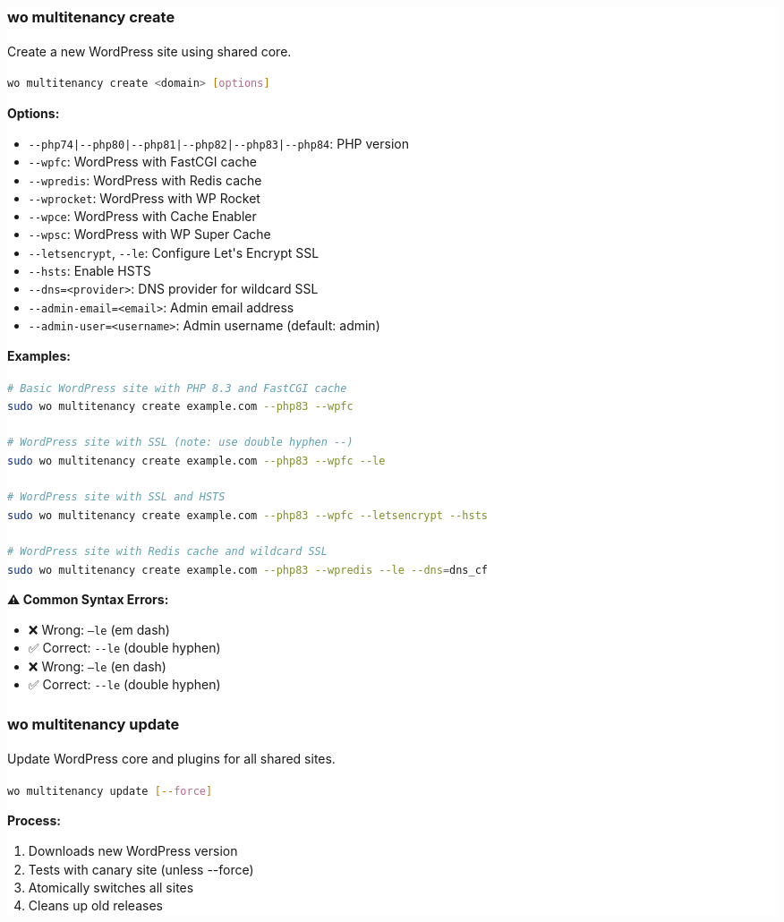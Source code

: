 ### wo multitenancy create

Create a new WordPress site using shared core.

```bash
wo multitenancy create <domain> [options]
```

**Options:**
- `--php74|--php80|--php81|--php82|--php83|--php84`: PHP version
- `--wpfc`: WordPress with FastCGI cache
- `--wpredis`: WordPress with Redis cache
- `--wprocket`: WordPress with WP Rocket
- `--wpce`: WordPress with Cache Enabler
- `--wpsc`: WordPress with WP Super Cache
- `--letsencrypt`, `--le`: Configure Let's Encrypt SSL
- `--hsts`: Enable HSTS
- `--dns=<provider>`: DNS provider for wildcard SSL
- `--admin-email=<email>`: Admin email address
- `--admin-user=<username>`: Admin username (default: admin)

**Examples:**
```bash
# Basic WordPress site with PHP 8.3 and FastCGI cache
sudo wo multitenancy create example.com --php83 --wpfc

# WordPress site with SSL (note: use double hyphen --)
sudo wo multitenancy create example.com --php83 --wpfc --le

# WordPress site with SSL and HSTS
sudo wo multitenancy create example.com --php83 --wpfc --letsencrypt --hsts

# WordPress site with Redis cache and wildcard SSL
sudo wo multitenancy create example.com --php83 --wpredis --le --dns=dns_cf
```

**⚠️ Common Syntax Errors:**
- ❌ Wrong: `—le` (em dash)
- ✅ Correct: `--le` (double hyphen)
- ❌ Wrong: `–le` (en dash)
- ✅ Correct: `--le` (double hyphen)

### wo multitenancy update

Update WordPress core and plugins for all shared sites.

```bash
wo multitenancy update [--force]
```

**Process:**
1. Downloads new WordPress version
2. Tests with canary site (unless --force)
3. Atomically switches all sites
4. Cleans up old releases
